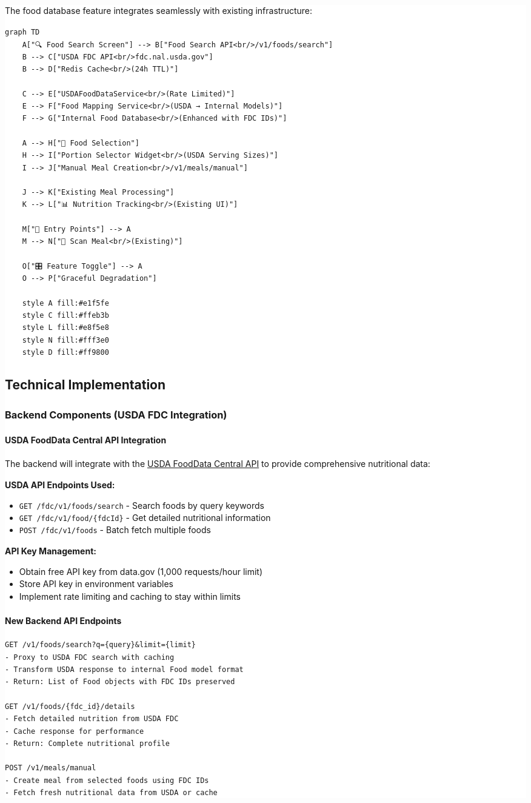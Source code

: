 The food database feature integrates seamlessly with existing infrastructure:

```mermaid
graph TD
    A["🔍 Food Search Screen"] --> B["Food Search API<br/>/v1/foods/search"]
    B --> C["USDA FDC API<br/>fdc.nal.usda.gov"]
    B --> D["Redis Cache<br/>(24h TTL)"]
    
    C --> E["USDAFoodDataService<br/>(Rate Limited)"]
    E --> F["Food Mapping Service<br/>(USDA → Internal Models)"]
    F --> G["Internal Food Database<br/>(Enhanced with FDC IDs)"]
    
    A --> H["🍎 Food Selection"]
    H --> I["Portion Selector Widget<br/>(USDA Serving Sizes)"]
    I --> J["Manual Meal Creation<br/>/v1/meals/manual"]
    
    J --> K["Existing Meal Processing"]
    K --> L["📊 Nutrition Tracking<br/>(Existing UI)"]
    
    M["📱 Entry Points"] --> A
    M --> N["🎯 Scan Meal<br/>(Existing)"]
    
    O["🎛️ Feature Toggle"] --> A
    O --> P["Graceful Degradation"]
    
    style A fill:#e1f5fe
    style C fill:#ffeb3b
    style L fill:#e8f5e8
    style N fill:#fff3e0
    style D fill:#ff9800
```

## Technical Implementation

### Backend Components (USDA FDC Integration)

#### USDA FoodData Central API Integration
The backend will integrate with the [USDA FoodData Central API](https://fdc.nal.usda.gov/api-guide) to provide comprehensive nutritional data:

**USDA API Endpoints Used:**
- `GET /fdc/v1/foods/search` - Search foods by query keywords
- `GET /fdc/v1/food/{fdcId}` - Get detailed nutritional information
- `POST /fdc/v1/foods` - Batch fetch multiple foods

**API Key Management:**
- Obtain free API key from data.gov (1,000 requests/hour limit)
- Store API key in environment variables
- Implement rate limiting and caching to stay within limits

#### New Backend API Endpoints
```
GET /v1/foods/search?q={query}&limit={limit}
- Proxy to USDA FDC search with caching
- Transform USDA response to internal Food model format
- Return: List of Food objects with FDC IDs preserved

GET /v1/foods/{fdc_id}/details
- Fetch detailed nutrition from USDA FDC
- Cache response for performance
- Return: Complete nutritional profile

POST /v1/meals/manual
- Create meal from selected foods using FDC IDs
- Fetch fresh nutritional data from USDA or cache
```
